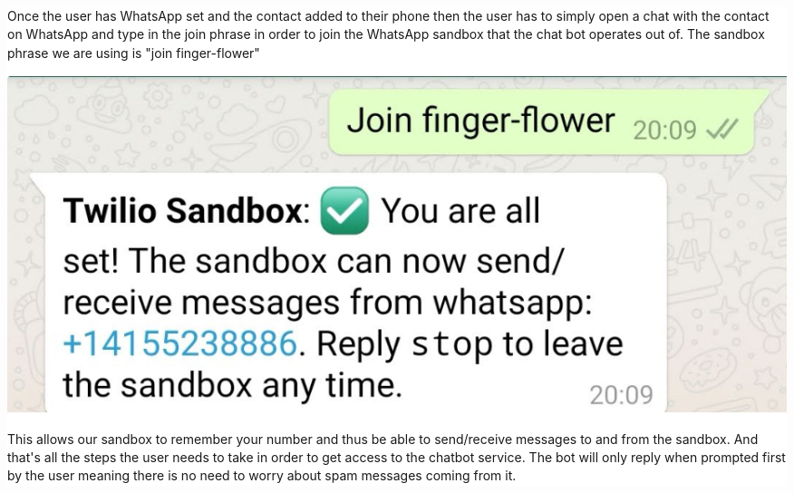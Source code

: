 Once the user has WhatsApp set and the contact added to their phone then the user has to simply open a chat with the contact on WhatsApp and type in the join phrase in order to join the WhatsApp sandbox that the chat bot operates out of. The sandbox phrase we are using is &quot;join finger-flower&quot;

![Joining the Twilio sandbox](user_manual/user_manual_images/join.PNG)






This allows our sandbox to remember your number and thus be able to send/receive messages to and from the sandbox. And that&#39;s all the steps the user needs to take in order to get access to the chatbot service. The bot will only reply when prompted first by the user meaning there is no need to worry about spam messages coming from it.